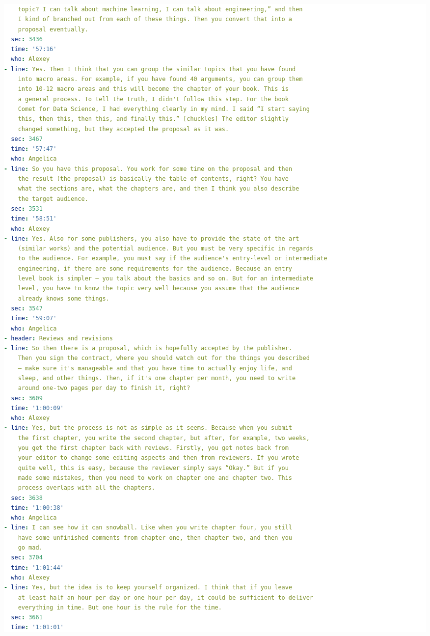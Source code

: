 ```yaml
    topic? I can talk about machine learning, I can talk about engineering,” and then
    I kind of branched out from each of these things. Then you convert that into a
    proposal eventually.
  sec: 3436
  time: '57:16'
  who: Alexey
- line: Yes. Then I think that you can group the similar topics that you have found
    into macro areas. For example, if you have found 40 arguments, you can group them
    into 10-12 macro areas and this will become the chapter of your book. This is
    a general process. To tell the truth, I didn't follow this step. For the book
    Comet for Data Science, I had everything clearly in my mind. I said “I start saying
    this, then this, then this, and finally this.” [chuckles] The editor slightly
    changed something, but they accepted the proposal as it was.
  sec: 3467
  time: '57:47'
  who: Angelica
- line: So you have this proposal. You work for some time on the proposal and then
    the result (the proposal) is basically the table of contents, right? You have
    what the sections are, what the chapters are, and then I think you also describe
    the target audience.
  sec: 3531
  time: '58:51'
  who: Alexey
- line: Yes. Also for some publishers, you also have to provide the state of the art
    (similar works) and the potential audience. But you must be very specific in regards
    to the audience. For example, you must say if the audience's entry-level or intermediate
    engineering, if there are some requirements for the audience. Because an entry
    level book is simpler – you talk about the basics and so on. But for an intermediate
    level, you have to know the topic very well because you assume that the audience
    already knows some things.
  sec: 3547
  time: '59:07'
  who: Angelica
- header: Reviews and revisions
- line: So then there is a proposal, which is hopefully accepted by the publisher.
    Then you sign the contract, where you should watch out for the things you described
    – make sure it's manageable and that you have time to actually enjoy life, and
    sleep, and other things. Then, if it's one chapter per month, you need to write
    around one-two pages per day to finish it, right?
  sec: 3609
  time: '1:00:09'
  who: Alexey
- line: Yes, but the process is not as simple as it seems. Because when you submit
    the first chapter, you write the second chapter, but after, for example, two weeks,
    you get the first chapter back with reviews. Firstly, you get notes back from
    your editor to change some editing aspects and then from reviewers. If you wrote
    quite well, this is easy, because the reviewer simply says “Okay.” But if you
    made some mistakes, then you need to work on chapter one and chapter two. This
    process overlaps with all the chapters.
  sec: 3638
  time: '1:00:38'
  who: Angelica
- line: I can see how it can snowball. Like when you write chapter four, you still
    have some unfinished comments from chapter one, then chapter two, and then you
    go mad.
  sec: 3704
  time: '1:01:44'
  who: Alexey
- line: Yes, but the idea is to keep yourself organized. I think that if you leave
    at least half an hour per day or one hour per day, it could be sufficient to deliver
    everything in time. But one hour is the rule for the time.
  sec: 3661
  time: '1:01:01'
```